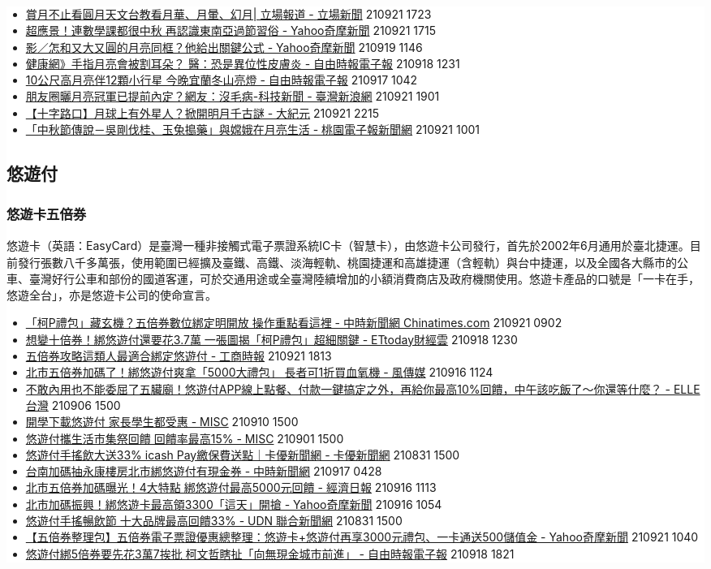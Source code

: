- [賞月不止看圓月天文台教看月華、月暈、幻月| 立場報道 - 立場新聞](https://www.thestandnews.com/society/ab%E8%B3%9E%E6%9C%88%E4%B8%8D%E6%AD%A2%E7%9C%8B%E5%9C%93%E6%9C%88-%E5%A4%A9%E6%96%87%E5%8F%B0%E6%95%99%E7%9C%8B%E6%9C%88%E8%8F%AF%E6%9C%88%E6%9A%88%E5%B9%BB%E6%9C%88 "賞月不止看圓月天文台教看月華、月暈、幻月| 立場報道 - 立場新聞") 210921 1723
- [超應景！連數學課都很中秋 再認識東南亞過節習俗 - Yahoo奇摩新聞](https://tw.news.yahoo.com/%E8%B6%85%E6%87%89%E6%99%AF-%E9%80%A3%E6%95%B8%E5%AD%B8%E8%AA%B2%E9%83%BD%E5%BE%88%E4%B8%AD%E7%A7%8B-%E5%86%8D%E8%AA%8D%E8%AD%98%E6%9D%B1%E5%8D%97%E4%BA%9E%E9%81%8E%E7%AF%80%E7%BF%92%E4%BF%97-091501009.html "超應景！連數學課都很中秋 再認識東南亞過節習俗 - Yahoo奇摩新聞") 210921 1715
- [影／怎和又大又圓的月亮同框？他給出關鍵公式 - Yahoo奇摩新聞](https://tw.news.yahoo.com/%E5%BD%B1-%E6%80%8E%E5%92%8C%E5%8F%88%E5%A4%A7%E5%8F%88%E5%9C%93%E7%9A%84%E6%9C%88%E4%BA%AE%E5%90%8C%E6%A1%86-%E4%BB%96%E7%B5%A6%E5%87%BA%E9%97%9C%E9%8D%B5%E5%85%AC%E5%BC%8F-034644079.html "影／怎和又大又圓的月亮同框？他給出關鍵公式 - Yahoo奇摩新聞") 210919 1146
- [健康網》手指月亮會被割耳朵？ 醫：恐是異位性皮膚炎 - 自由時報電子報](https://health.ltn.com.tw/article/breakingnews/3676196 "健康網》手指月亮會被割耳朵？ 醫：恐是異位性皮膚炎 - 自由時報電子報") 210918 1231
- [10公尺高月亮伴12顆小行星 今晚宜蘭冬山亮燈 - 自由時報電子報](https://news.ltn.com.tw/news/life/breakingnews/3674973 "10公尺高月亮伴12顆小行星 今晚宜蘭冬山亮燈 - 自由時報電子報") 210917 1042
- [朋友圈曬月亮冠軍已提前內定？網友：沒毛病-科技新聞 - 臺灣新浪網](https://news.sina.com.tw/article/20210921/40024060.html "朋友圈曬月亮冠軍已提前內定？網友：沒毛病-科技新聞 - 臺灣新浪網") 210921 1901
- [【十字路口】月球上有外星人？掀開明月千古謎 - 大紀元](https://www.epochtimes.com/b5/21/9/21/n13249997.htm "【十字路口】月球上有外星人？掀開明月千古謎 - 大紀元") 210921 2215
- [「中秋節傳說－吳剛伐桂、玉兔搗藥」與嫦娥在月亮生活 - 桃園電子報新聞網](https://tyenews.com/2021/09/140708/ "「中秋節傳說－吳剛伐桂、玉兔搗藥」與嫦娥在月亮生活 - 桃園電子報新聞網") 210921 1001

## 悠遊付

### 悠遊卡五倍券

悠遊卡（英語：EasyCard）是臺灣一種非接觸式電子票證系統IC卡（智慧卡），由悠遊卡公司發行，首先於2002年6月通用於臺北捷運。目前發行張數八千多萬張，使用範圍已經擴及臺鐵、高鐵、淡海輕軌、桃園捷運和高雄捷運（含輕軌）與台中捷運，以及全國各大縣市的公車、臺灣好行公車和部份的國道客運，可於交通用途或全臺灣陸續增加的小額消費商店及政府機關使用。悠遊卡產品的口號是「一卡在手，悠遊全台」，亦是悠遊卡公司的使命宣言。
- [「柯P禮包」藏玄機？五倍券數位綁定明開放 操作重點看這裡 - 中時新聞網 Chinatimes.com](https://www.chinatimes.com/realtimenews/20210921000023-260407 "「柯P禮包」藏玄機？五倍券數位綁定明開放 操作重點看這裡 - 中時新聞網 Chinatimes.com") 210921 0902
- [想變十倍券！綁悠遊付還要花3.7萬 一張圖揭「柯P禮包」超細關鍵 - ETtoday財經雲](https://finance.ettoday.net/news/2082446 "想變十倍券！綁悠遊付還要花3.7萬 一張圖揭「柯P禮包」超細關鍵 - ETtoday財經雲") 210918 1230
- [五倍券攻略這類人最適合綁定悠遊付 - 工商時報](https://ctee.com.tw/news/life/520167.html "五倍券攻略這類人最適合綁定悠遊付 - 工商時報") 210921 1813
- [北市五倍券加碼了！綁悠遊付爽拿「5000大禮包」 長者可1折買血氧機 - 風傳媒](https://www.storm.mg/article/3942981 "北市五倍券加碼了！綁悠遊付爽拿「5000大禮包」 長者可1折買血氧機 - 風傳媒") 210916 1124
- [不敢內用也不能委屈了五臟廟！悠遊付APP線上點餐、付款一鍵搞定之外，再給你最高10%回饋，中午該吃飯了～你還等什麼？ - ELLE 台灣](https://www.elle.com/tw/life/how-to/a37459702/easy-wallet-food/ "不敢內用也不能委屈了五臟廟！悠遊付APP線上點餐、付款一鍵搞定之外，再給你最高10%回饋，中午該吃飯了～你還等什麼？ - ELLE 台灣") 210906 1500
- [開學下載悠遊付 家長學生都受惠 - MISC](https://udn.com/news/story/7239/5737012 "開學下載悠遊付 家長學生都受惠 - MISC") 210910 1500
- [悠遊付攜生活市集祭回饋 回饋率最高15% - MISC](https://udn.com/news/story/7241/5714412 "悠遊付攜生活市集祭回饋 回饋率最高15% - MISC") 210901 1500
- [悠遊付手搖飲大送33% icash Pay繳保費送點｜卡優新聞網 - 卡優新聞網](https://www.cardu.com.tw/news/detail.php?44161 "悠遊付手搖飲大送33% icash Pay繳保費送點｜卡優新聞網 - 卡優新聞網") 210831 1500
- [台南加碼抽永康樓房北市綁悠遊付有現金券 - 中時新聞網](https://wantrich.chinatimes.com/news/20210917S476465 "台南加碼抽永康樓房北市綁悠遊付有現金券 - 中時新聞網") 210917 0428
- [北市五倍券加碼曝光！4大特點 綁悠遊付最高5000元回饋 - 經濟日報](https://money.udn.com/money/story/5648/5750059 "北市五倍券加碼曝光！4大特點 綁悠遊付最高5000元回饋 - 經濟日報") 210916 1113
- [北市加碼振興！綁悠遊卡最高領3300「這天」開搶 - Yahoo奇摩新聞](https://tw.news.yahoo.com/%E5%8C%97%E5%B8%82%E5%8A%A0%E7%A2%BC%E6%8C%AF%E8%88%88%E5%87%BA%E7%88%90-%E6%95%B8%E4%BD%8D%E7%B6%81%E5%AE%9A-%E6%82%A0%E9%81%8A%E5%8D%A1-%E6%9C%80%E9%AB%98%E9%A0%983300%E5%85%83-015408782.html "北市加碼振興！綁悠遊卡最高領3300「這天」開搶 - Yahoo奇摩新聞") 210916 1054
- [悠遊付手搖暢飲節 十大品牌最高回饋33% - UDN 聯合新聞網](https://udn.com/news/story/7239/5712265 "悠遊付手搖暢飲節 十大品牌最高回饋33% - UDN 聯合新聞網") 210831 1500
- [【五倍券整理包】五倍券電子票證優惠總整理：悠遊卡+悠遊付再享3000元禮包、一卡通送500儲值金 - Yahoo奇摩新聞](https://tw.news.yahoo.com/%E4%BA%94%E5%80%8D%E5%88%B8%E7%B6%81%E5%AE%9A-%E6%82%A0%E9%81%8A%E5%8D%A1-%E4%B8%80%E5%8D%A1%E9%80%9A-%E9%9B%BB%E5%AD%90%E7%A5%A8%E8%AD%89-icash-103224182.html "【五倍券整理包】五倍券電子票證優惠總整理：悠遊卡+悠遊付再享3000元禮包、一卡通送500儲值金 - Yahoo奇摩新聞") 210921 1040
- [悠遊付綁5倍券要先花3萬7挨批 柯文哲瞎扯「向無現金城市前進」 - 自由時報電子報](https://news.ltn.com.tw/news/life/breakingnews/3676576 "悠遊付綁5倍券要先花3萬7挨批 柯文哲瞎扯「向無現金城市前進」 - 自由時報電子報") 210918 1821